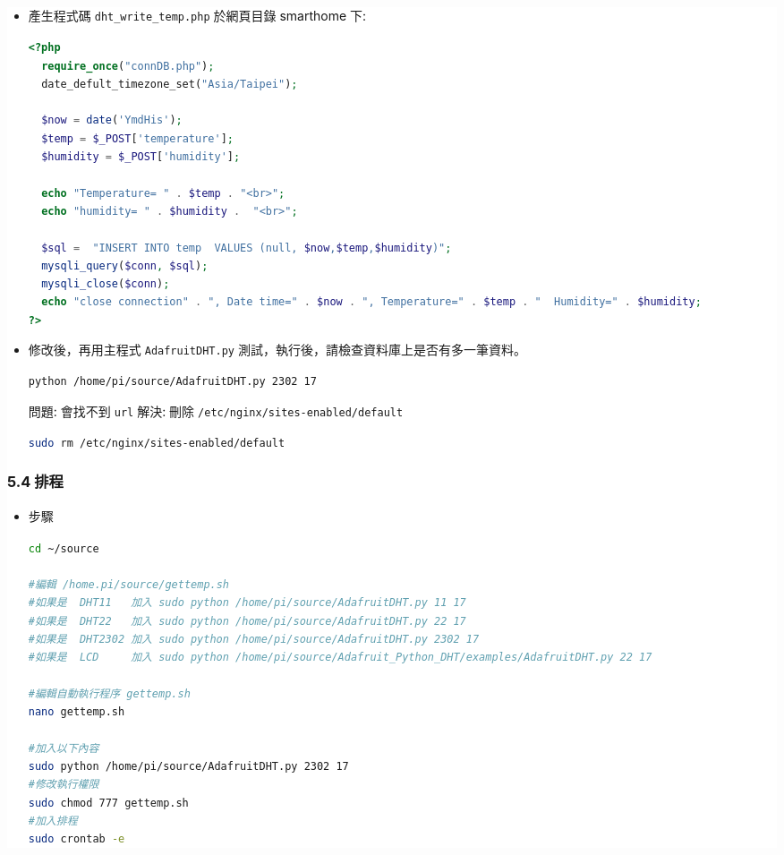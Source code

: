 - 產生程式碼 `dht_write_temp.php` 於網頁目錄 smarthome 下:
  ```php
  <?php
    require_once("connDB.php");
    date_defult_timezone_set("Asia/Taipei");

    $now = date('YmdHis');
    $temp = $_POST['temperature'];
    $humidity = $_POST['humidity'];

    echo "Temperature= " . $temp . "<br>";
    echo "humidity= " . $humidity .  "<br>";

    $sql =  "INSERT INTO temp  VALUES (null, $now,$temp,$humidity)";
    mysqli_query($conn, $sql);
    mysqli_close($conn);
    echo "close connection" . ", Date time=" . $now . ", Temperature=" . $temp . "  Humidity=" . $humidity;
  ?>
  ``` 
- 修改後，再用主程式 `AdafruitDHT.py` 測試，執行後，請檢查資料庫上是否有多一筆資料。
  
  `python /home/pi/source/AdafruitDHT.py 2302 17`

  問題: 會找不到 `url`
  解決: 刪除 `/etc/nginx/sites-enabled/default`

  ```bash
  sudo rm /etc/nginx/sites-enabled/default
  ```

### 5.4 排程

- 步驟

  ```bash
  cd ~/source
  
  #編輯 /home.pi/source/gettemp.sh
  #如果是  DHT11   加入 sudo python /home/pi/source/AdafruitDHT.py 11 17
  #如果是  DHT22   加入 sudo python /home/pi/source/AdafruitDHT.py 22 17
  #如果是  DHT2302 加入 sudo python /home/pi/source/AdafruitDHT.py 2302 17
  #如果是  LCD     加入 sudo python /home/pi/source/Adafruit_Python_DHT/examples/AdafruitDHT.py 22 17

  #編輯自動執行程序 gettemp.sh
  nano gettemp.sh
  
  #加入以下內容
  sudo python /home/pi/source/AdafruitDHT.py 2302 17
  #修改執行權限  
  sudo chmod 777 gettemp.sh
  #加入排程
  sudo crontab -e
  ```
  